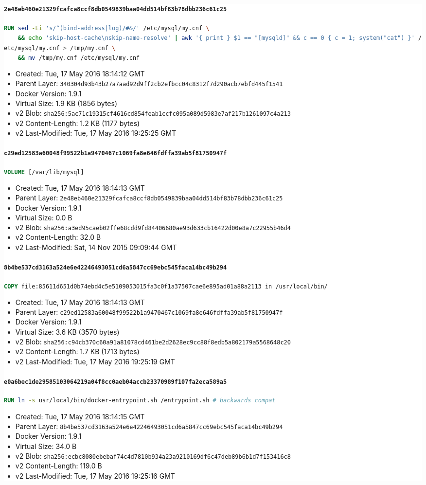 #### `2e48eb460e21329fcafca8ccf8db0549839baa04dd514bf83b78dbb236c61c25`

```dockerfile
RUN sed -Ei 's/^(bind-address|log)/#&/' /etc/mysql/my.cnf \
	&& echo 'skip-host-cache\nskip-name-resolve' | awk '{ print } $1 == "[mysqld]" && c == 0 { c = 1; system("cat") }' /etc/mysql/my.cnf > /tmp/my.cnf \
	&& mv /tmp/my.cnf /etc/mysql/my.cnf
```

-	Created: Tue, 17 May 2016 18:14:12 GMT
-	Parent Layer: `340304d93b43b27a7aad92d9ff2cb2efbcc04c8312f7d290acb7ebfd445f1541`
-	Docker Version: 1.9.1
-	Virtual Size: 1.9 KB (1856 bytes)
-	v2 Blob: `sha256:5ac71c19315cf4616cd854feab1ccfc095a089d5983e7af217b1261097c4a213`
-	v2 Content-Length: 1.2 KB (1177 bytes)
-	v2 Last-Modified: Tue, 17 May 2016 19:25:25 GMT

#### `c29ed12583a60048f99522b1a9470467c1069fa8e646fdffa39ab5f81750947f`

```dockerfile
VOLUME [/var/lib/mysql]
```

-	Created: Tue, 17 May 2016 18:14:13 GMT
-	Parent Layer: `2e48eb460e21329fcafca8ccf8db0549839baa04dd514bf83b78dbb236c61c25`
-	Docker Version: 1.9.1
-	Virtual Size: 0.0 B
-	v2 Blob: `sha256:a3ed95caeb02ffe68cdd9fd84406680ae93d633cb16422d00e8a7c22955b46d4`
-	v2 Content-Length: 32.0 B
-	v2 Last-Modified: Sat, 14 Nov 2015 09:09:44 GMT

#### `8b4be537cd3163a524e6e42246493051cd6a5847cc69ebc545faca14bc49b294`

```dockerfile
COPY file:85611d651d0b74ebd4c5e5109053015fa3c0f1a37507cae6e895ad01a88a2113 in /usr/local/bin/
```

-	Created: Tue, 17 May 2016 18:14:13 GMT
-	Parent Layer: `c29ed12583a60048f99522b1a9470467c1069fa8e646fdffa39ab5f81750947f`
-	Docker Version: 1.9.1
-	Virtual Size: 3.6 KB (3570 bytes)
-	v2 Blob: `sha256:c94cb370c60a91a81078cd461be2d2628ec9cc88f8edb5a802179a5568648c20`
-	v2 Content-Length: 1.7 KB (1713 bytes)
-	v2 Last-Modified: Tue, 17 May 2016 19:25:19 GMT

#### `e0a6bec1de29585103064219a04f8cc0aeb04accb23370989f107fa2eca589a5`

```dockerfile
RUN ln -s usr/local/bin/docker-entrypoint.sh /entrypoint.sh # backwards compat
```

-	Created: Tue, 17 May 2016 18:14:15 GMT
-	Parent Layer: `8b4be537cd3163a524e6e42246493051cd6a5847cc69ebc545faca14bc49b294`
-	Docker Version: 1.9.1
-	Virtual Size: 34.0 B
-	v2 Blob: `sha256:ecbc8080ebebaf74c4d7810b934a23a9210169df6c47deb89b6b1d7f153416c8`
-	v2 Content-Length: 119.0 B
-	v2 Last-Modified: Tue, 17 May 2016 19:25:16 GMT
